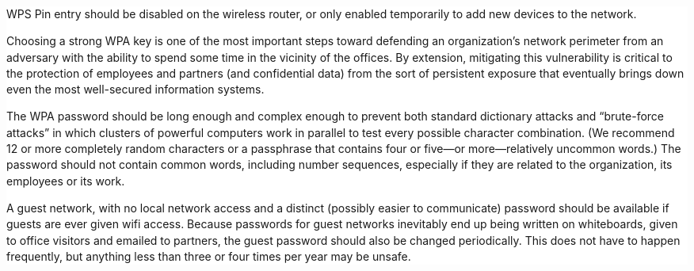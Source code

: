 WPS Pin entry should be disabled on the wireless router, or only enabled temporarily to add new devices to the network.

Choosing a strong WPA key is one of the most important steps toward defending an organization’s network perimeter from an adversary with the ability to spend some time in the vicinity of the offices. By extension, mitigating this vulnerability is critical to the protection of employees and partners (and confidential data) from the sort of persistent exposure that eventually brings down even the most well-secured information systems.

The WPA password should be long enough and complex enough to prevent both standard dictionary attacks and “brute-force attacks” in which clusters of powerful computers work in parallel to test every possible character combination. (We recommend 12 or more completely random characters or a passphrase that contains four or five—or more—relatively uncommon words.) The password should not contain common words, including number sequences, especially if they are related to the organization, its employees or its work.

A guest network, with no local network access and a distinct (possibly easier to communicate) password should be available if guests are ever given wifi access. Because passwords for guest networks inevitably end up being written on whiteboards, given to office visitors and emailed to partners, the guest password should also be changed periodically. This does not have to happen frequently, but anything less than three or four times per year may be unsafe.